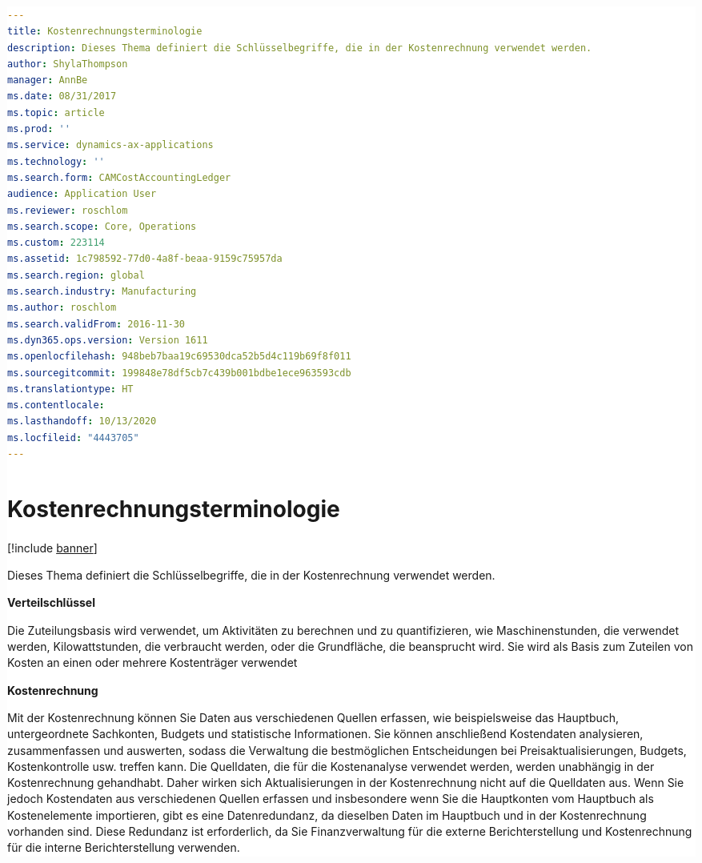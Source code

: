 ```yaml
---
title: Kostenrechnungsterminologie
description: Dieses Thema definiert die Schlüsselbegriffe, die in der Kostenrechnung verwendet werden.
author: ShylaThompson
manager: AnnBe
ms.date: 08/31/2017
ms.topic: article
ms.prod: ''
ms.service: dynamics-ax-applications
ms.technology: ''
ms.search.form: CAMCostAccountingLedger
audience: Application User
ms.reviewer: roschlom
ms.search.scope: Core, Operations
ms.custom: 223114
ms.assetid: 1c798592-77d0-4a8f-beaa-9159c75957da
ms.search.region: global
ms.search.industry: Manufacturing
ms.author: roschlom
ms.search.validFrom: 2016-11-30
ms.dyn365.ops.version: Version 1611
ms.openlocfilehash: 948beb7baa19c69530dca52b5d4c119b69f8f011
ms.sourcegitcommit: 199848e78df5cb7c439b001bdbe1ece963593cdb
ms.translationtype: HT
ms.contentlocale: 
ms.lasthandoff: 10/13/2020
ms.locfileid: "4443705"
---
```

# <a name="cost-accounting-terminology"></a>Kostenrechnungsterminologie

[!include [banner](../includes/banner.md)]

Dieses Thema definiert die Schlüsselbegriffe, die in der Kostenrechnung verwendet werden.

**Verteilschlüssel**

Die Zuteilungsbasis wird verwendet, um Aktivitäten zu berechnen und zu quantifizieren, wie Maschinenstunden, die verwendet werden, Kilowattstunden, die verbraucht werden, oder die Grundfläche, die beansprucht wird. Sie wird als Basis zum Zuteilen von Kosten an einen oder mehrere Kostenträger verwendet

**Kostenrechnung**

Mit der Kostenrechnung können Sie Daten aus verschiedenen Quellen erfassen, wie beispielsweise das Hauptbuch, untergeordnete Sachkonten, Budgets und statistische Informationen. Sie können anschließend Kostendaten analysieren, zusammenfassen und auswerten, sodass die Verwaltung die bestmöglichen Entscheidungen bei Preisaktualisierungen, Budgets, Kostenkontrolle usw. treffen kann. Die Quelldaten, die für die Kostenanalyse verwendet werden, werden unabhängig in der Kostenrechnung gehandhabt. Daher wirken sich Aktualisierungen in der Kostenrechnung nicht auf die Quelldaten aus. Wenn Sie jedoch Kostendaten aus verschiedenen Quellen erfassen und insbesondere wenn Sie die Hauptkonten vom Hauptbuch als Kostenelemente importieren, gibt es eine Datenredundanz, da dieselben Daten im Hauptbuch und in der Kostenrechnung vorhanden sind. Diese Redundanz ist erforderlich, da Sie Finanzverwaltung für die externe Berichterstellung und Kostenrechnung für die interne Berichterstellung verwenden.
